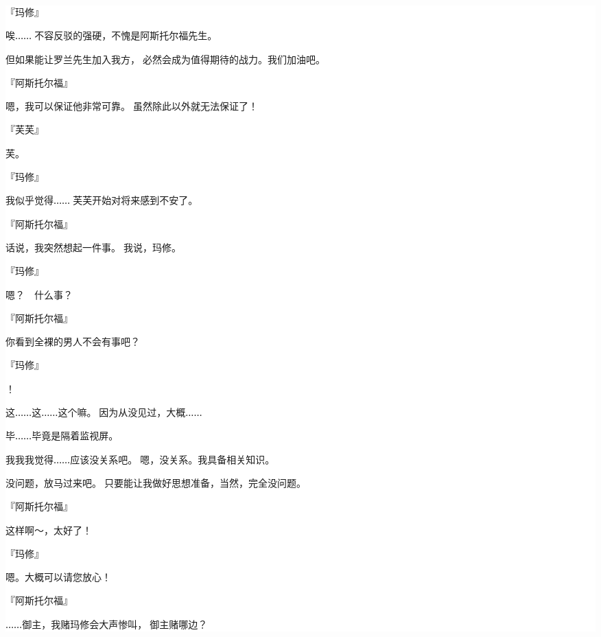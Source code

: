 『玛修』

唉……
不容反驳的强硬，不愧是阿斯托尔福先生。

但如果能让罗兰先生加入我方，
必然会成为值得期待的战力。我们加油吧。

『阿斯托尔福』

嗯，我可以保证他非常可靠。
虽然除此以外就无法保证了！

『芙芙』

芙。

『玛修』

我似乎觉得……
芙芙开始对将来感到不安了。

『阿斯托尔福』

话说，我突然想起一件事。
我说，玛修。

『玛修』

嗯？　什么事？

『阿斯托尔福』

你看到全裸的男人不会有事吧？

『玛修』

！

这……这……这个嘛。
因为从没见过，大概……

毕……毕竟是隔着监视屏。

我我我觉得……应该没关系吧。
嗯，没关系。我具备相关知识。

没问题，放马过来吧。
只要能让我做好思想准备，当然，完全没问题。

『阿斯托尔福』

这样啊～，太好了！

『玛修』

嗯。大概可以请您放心！

『阿斯托尔福』

……御主，我赌玛修会大声惨叫，
御主赌哪边？
